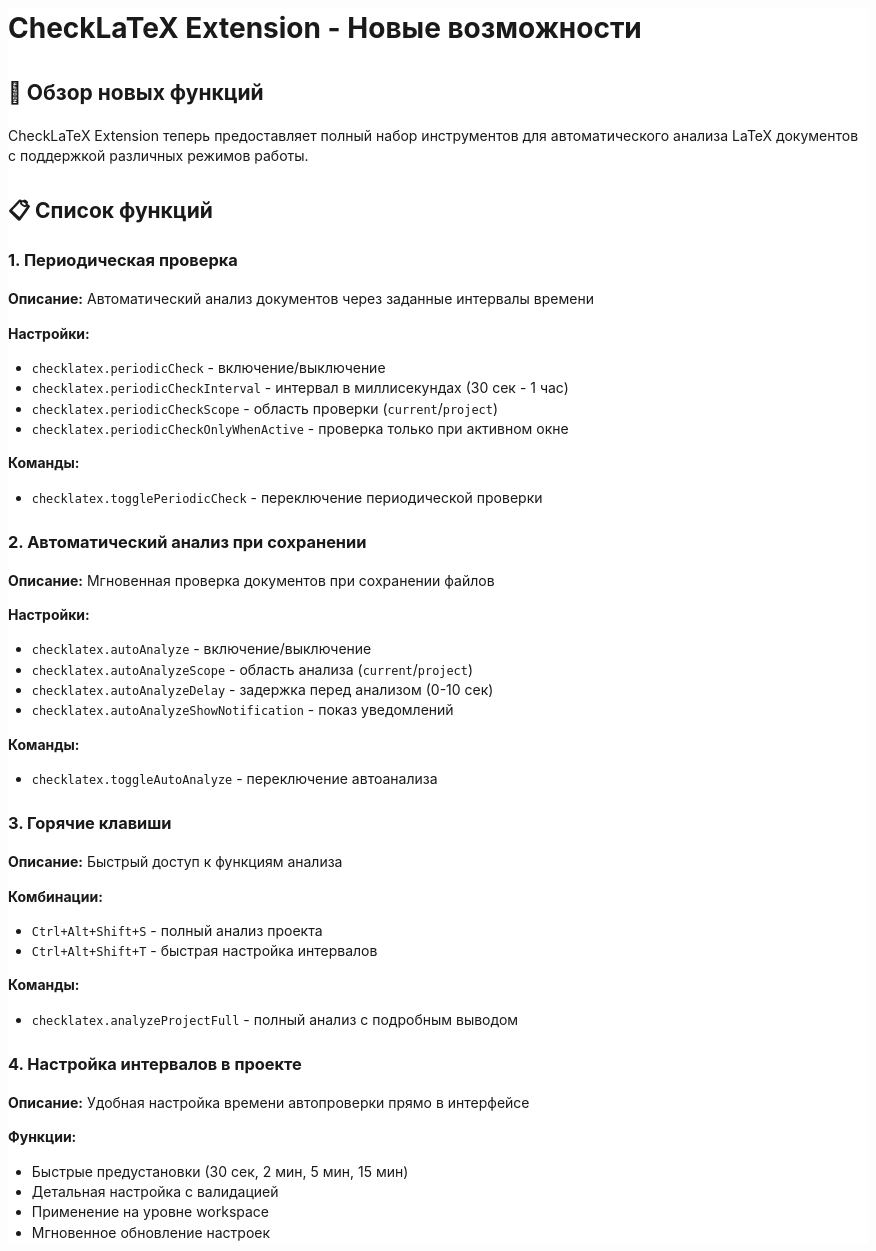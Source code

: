 # CheckLaTeX Extension - Новые возможности

## 🚀 Обзор новых функций

CheckLaTeX Extension теперь предоставляет полный набор инструментов для автоматического анализа LaTeX документов с поддержкой различных режимов работы.

## 📋 Список функций

### 1. Периодическая проверка
**Описание:** Автоматический анализ документов через заданные интервалы времени

**Настройки:**
- `checklatex.periodicCheck` - включение/выключение
- `checklatex.periodicCheckInterval` - интервал в миллисекундах (30 сек - 1 час)
- `checklatex.periodicCheckScope` - область проверки (`current`/`project`)
- `checklatex.periodicCheckOnlyWhenActive` - проверка только при активном окне

**Команды:**
- `checklatex.togglePeriodicCheck` - переключение периодической проверки

### 2. Автоматический анализ при сохранении
**Описание:** Мгновенная проверка документов при сохранении файлов

**Настройки:**
- `checklatex.autoAnalyze` - включение/выключение
- `checklatex.autoAnalyzeScope` - область анализа (`current`/`project`)
- `checklatex.autoAnalyzeDelay` - задержка перед анализом (0-10 сек)
- `checklatex.autoAnalyzeShowNotification` - показ уведомлений

**Команды:**
- `checklatex.toggleAutoAnalyze` - переключение автоанализа

### 3. Горячие клавиши
**Описание:** Быстрый доступ к функциям анализа

**Комбинации:**
- `Ctrl+Alt+Shift+S` - полный анализ проекта
- `Ctrl+Alt+Shift+T` - быстрая настройка интервалов

**Команды:**
- `checklatex.analyzeProjectFull` - полный анализ с подробным выводом

### 4. Настройка интервалов в проекте
**Описание:** Удобная настройка времени автопроверки прямо в интерфейсе

**Функции:**
- Быстрые предустановки (30 сек, 2 мин, 5 мин, 15 мин)
- Детальная настройка с валидацией
- Применение на уровне workspace
- Мгновенное обновление настроек
